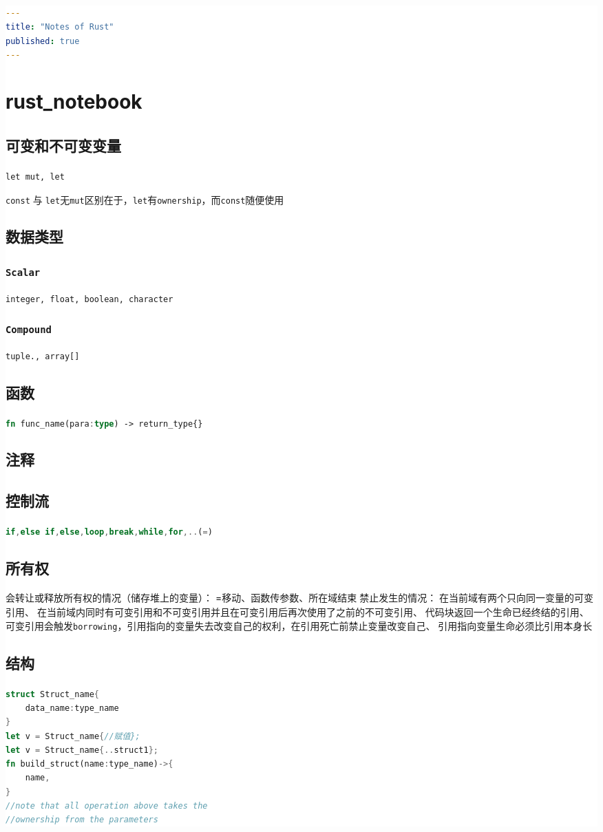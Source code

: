 ```yaml
---
title: "Notes of Rust"
published: true
---
```


# rust_notebook

## 可变和不可变变量

`let mut, let `

`const` 与 `let`无`mut`区别在于，`let`有`ownership`，而`const`随便使用

## 数据类型

### `Scalar`

`integer, float, boolean, character`

### `Compound`

`tuple., array[]`

## 函数
```rust  
fn func_name(para:type) -> return_type{}
```

## 注释
## 控制流

```rust
if,else if,else,loop,break,while,for,..(=)
```
## 所有权

会转让或释放所有权的情况（储存堆上的变量）：
=移动、函数传参数、所在域结束
禁止发生的情况：
在当前域有两个只向同一变量的可变引用、
在当前域内同时有可变引用和不可变引用并且在可变引用后再次使用了之前的不可变引用、
代码块返回一个生命已经终结的引用、
可变引用会触发`borrowing`，引用指向的变量失去改变自己的权利，在引用死亡前禁止变量改变自己、
引用指向变量生命必须比引用本身长


## 结构
```rust
struct Struct_name{
    data_name:type_name
}
let v = Struct_name{//赋值};
let v = Struct_name{..struct1};
fn build_struct(name:type_name)->{
    name,
}
//note that all operation above takes the
//ownership from the parameters
```